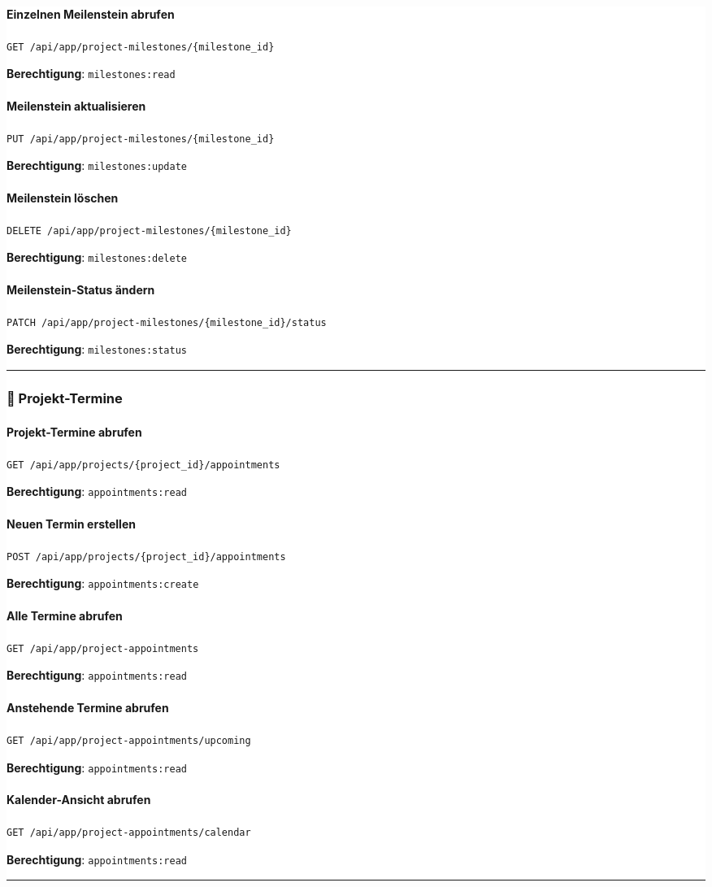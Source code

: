 #### Einzelnen Meilenstein abrufen
```http
GET /api/app/project-milestones/{milestone_id}
```
**Berechtigung**: `milestones:read`

#### Meilenstein aktualisieren
```http
PUT /api/app/project-milestones/{milestone_id}
```
**Berechtigung**: `milestones:update`

#### Meilenstein löschen
```http
DELETE /api/app/project-milestones/{milestone_id}
```
**Berechtigung**: `milestones:delete`

#### Meilenstein-Status ändern
```http
PATCH /api/app/project-milestones/{milestone_id}/status
```
**Berechtigung**: `milestones:status`

---

### 📅 Projekt-Termine

#### Projekt-Termine abrufen
```http
GET /api/app/projects/{project_id}/appointments
```
**Berechtigung**: `appointments:read`

#### Neuen Termin erstellen
```http
POST /api/app/projects/{project_id}/appointments
```
**Berechtigung**: `appointments:create`

#### Alle Termine abrufen
```http
GET /api/app/project-appointments
```
**Berechtigung**: `appointments:read`

#### Anstehende Termine abrufen
```http
GET /api/app/project-appointments/upcoming
```
**Berechtigung**: `appointments:read`

#### Kalender-Ansicht abrufen
```http
GET /api/app/project-appointments/calendar
```
**Berechtigung**: `appointments:read`

---